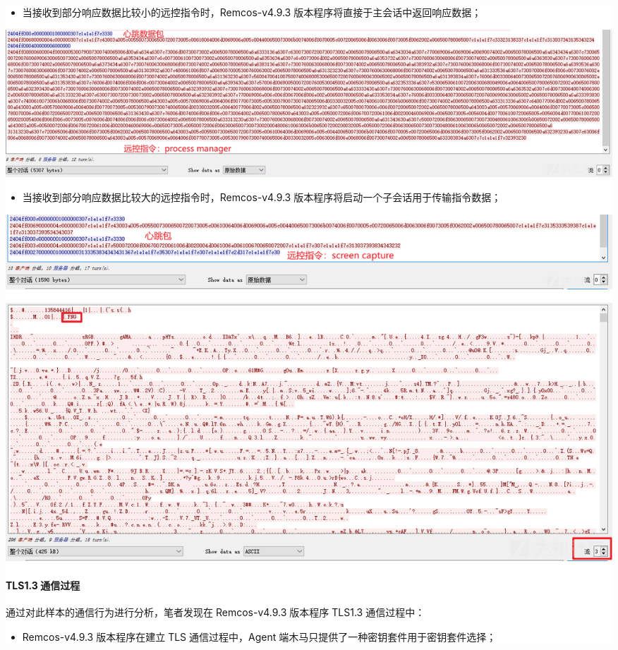 -   当接收到部分响应数据比较小的远控指令时，Remcos-v4.9.3 版本程序将直接于主会话中返回响应数据；

[![](assets/1703640255-7c11f3e195f84b0b2d529bc645797a69.png)](https://xzfile.aliyuncs.com/media/upload/picture/20231226180810-ac8fdb3c-a3d6-1.png)

-   当接收到部分响应数据比较大的远控指令时，Remcos-v4.9.3 版本程序将启动一个子会话用于传输指令数据；

[![](assets/1703640255-5601794d5f7ad8f356f955c34f4daaf0.png)](https://xzfile.aliyuncs.com/media/upload/picture/20231226180831-b898dbcc-a3d6-1.png)

[![](assets/1703640255-cb7cbe35fc2afc8baac8bf1b0a80a612.png)](https://xzfile.aliyuncs.com/media/upload/picture/20231226180846-c1cb0fa8-a3d6-1.png)

#### TLS1.3 通信过程

通过对此样本的通信行为进行分析，笔者发现在 Remcos-v4.9.3 版本程序 TLS1.3 通信过程中：

-   Remcos-v4.9.3 版本程序在建立 TLS 通信过程中，Agent 端木马只提供了一种密钥套件用于密钥套件选择；
